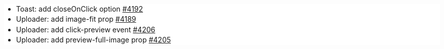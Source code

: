 - Toast: add closeOnClick option [\#4192](https://github.com/youzan/vant/pull/4192)
- Uploader: add image-fit prop [\#4189](https://github.com/youzan/vant/pull/4189)
- Uploader: add click-preview event [\#4206](https://github.com/youzan/vant/pull/4206)
- Uploader: add preview-full-image prop [\#4205](https://github.com/youzan/vant/pull/4205)

